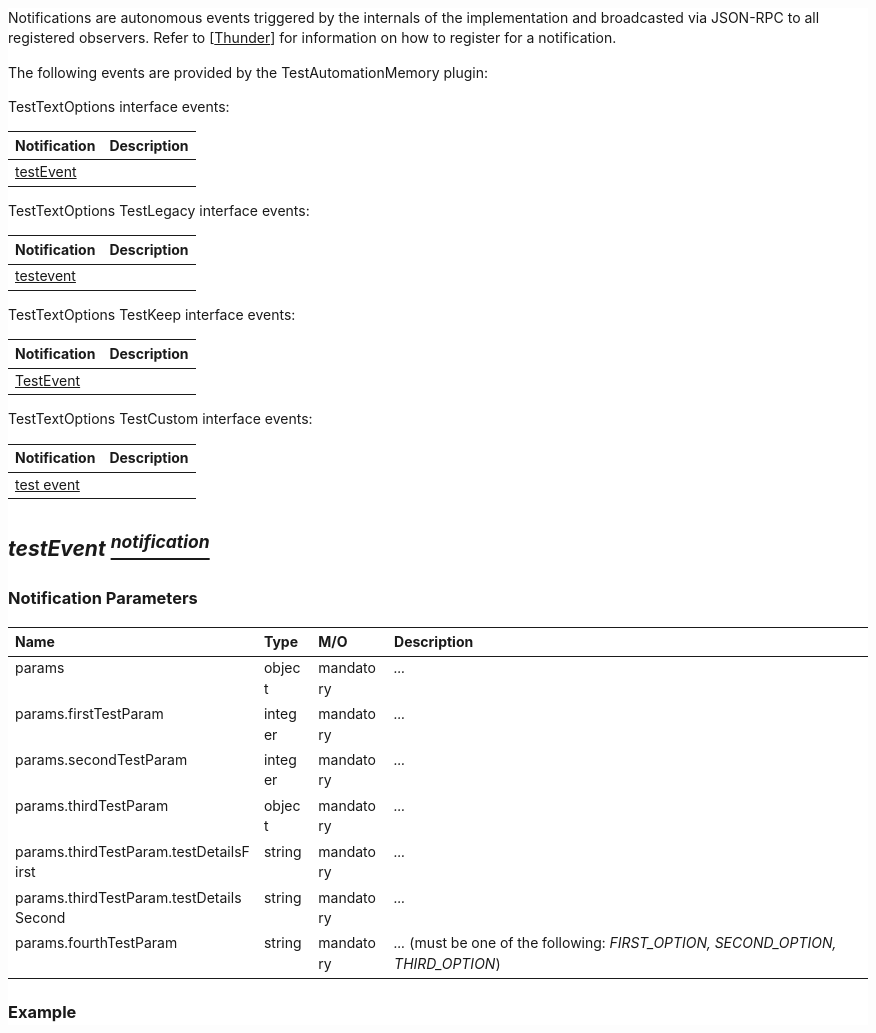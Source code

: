 Notifications are autonomous events triggered by the internals of the implementation and broadcasted via JSON-RPC to all registered observers. Refer to [[Thunder](#ref.Thunder)] for information on how to register for a notification.

The following events are provided by the TestAutomationMemory plugin:

TestTextOptions interface events:

| Notification | Description |
| :-------- | :-------- |
| [testEvent](#notification_testEvent) |  |

TestTextOptions TestLegacy interface events:

| Notification | Description |
| :-------- | :-------- |
| [testevent](#notification_testevent) |  |

TestTextOptions TestKeep interface events:

| Notification | Description |
| :-------- | :-------- |
| [TestEvent](#notification_TestEvent) |  |

TestTextOptions TestCustom interface events:

| Notification | Description |
| :-------- | :-------- |
| [test event](#notification_test_event) |  |

<a id="notification_testEvent"></a>
## *testEvent [<sup>notification</sup>](#head_Notifications)*

### Notification Parameters

| Name | Type | M/O | Description |
| :-------- | :-------- | :-------- | :-------- |
| params | object | mandatory | *...* |
| params.firstTestParam | integer | mandatory | *...* |
| params.secondTestParam | integer | mandatory | *...* |
| params.thirdTestParam | object | mandatory | *...* |
| params.thirdTestParam.testDetailsFirst | string | mandatory | *...* |
| params.thirdTestParam.testDetailsSecond | string | mandatory | *...* |
| params.fourthTestParam | string | mandatory | *...* (must be one of the following: *FIRST_OPTION, SECOND_OPTION, THIRD_OPTION*) |

### Example

